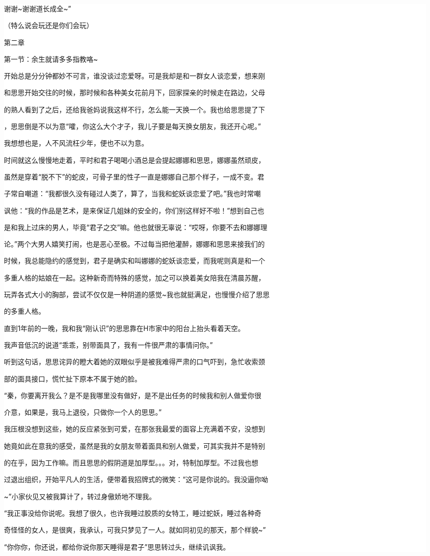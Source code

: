 谢谢~谢谢道长成全~”

（特么说会玩还是你们会玩）

第二章

第一节：余生就请多多指教咯~

开始总是分分钟都妙不可言，谁没谈过恋爱呀。可是我却是和一群女人谈恋爱，想来刚

和思思开始交往的时候，那时候和各种美女花前月下，回家探亲的时候走在路边，父母

的熟人看到了之后，还给我爸妈说我这样不行，怎么能一天换一个。我也给思思提了下

，思思倒是不以为意“嚯，你这么大个才子，我儿子要是每天换女朋友，我还开心呢。”

我想想也是，人不风流枉少年，便也不以为意。

时间就这么慢慢地走着，平时和君子喝喝小酒总是会提起娜娜和思思，娜娜虽然顽皮，

虽然是穿着“脱不下”的蛇皮，可骨子里的性子一直是娜娜自己那个样子，一成不变。君

子常自嘲道：“我都很久没有碰过人类了，算了，当我和蛇妖谈恋爱了吧。”我也时常嘲

讽他：“我的作品是艺术，是来保证几姐妹的安全的，你们别这样好不啦！”想到自己也

是和我上过床的男人，毕竟“君子之交”嘛。他也就很无辜说：“哎呀，你要不去和娜娜理

论。”两个大男人嬉笑打闹，也是恶心至极。不过每当把他灌醉，娜娜和思思来接我们的

时候，我总能隐约的感觉到，君子是确实和叫娜娜的蛇妖谈恋爱，而我呢则真是和一个

多重人格的姑娘在一起。这种新奇而特殊的感觉，加之可以换着美女陪我在清晨苏醒，

玩弄各式大小的胸部，尝试不仅仅是一种阴道的感觉~我也就挺满足，也慢慢介绍了思思

的多重人格。

直到1年前的一晚，我和我“刚认识”的思思靠在H市家中的阳台上抬头看着天空。

我声音低沉的说道“乖乖，别带面具了，我有一件很严肃的事情问你。”

听到这句话，思思诧异的瞪大着她的双眼似乎是被我难得严肃的口气吓到，急忙收索颈

部的面具接口，慌忙扯下原本不属于她的脸。

“秦，你要离开我么？是不是我哪里没有做好，是不是出任务的时候我和别人做爱你很

介意，如果是，我马上退役，只做你一个人的思思。”

我压根没想到这些，她的反应紧张到可爱，在那张我最爱的面容上充满着不安，没想到

她竟如此在意我的感受，虽然是我的女朋友带着面具和别人做爱，可其实我并不是特别

的在乎，因为工作嘛。而且思思的假阴道是加厚型。。。对，特制加厚型。不过我也想

过退出组织，开始平凡人的生活，便带着我招牌式的微笑：“这可是你说的。我没逼你呦

~”小家伙见又被我算计了，转过身傲娇地不理我。

“我正事没给你说呢。我想了很久，也许我睡过胶质的女特工，睡过蛇妖，睡过各种奇

奇怪怪的女人，是很爽，我承认，可我只梦见了一人。就如同初见的那天，那个样貌~”

“你你你，你还说，都给你说你那天睡得是君子”思思转过头，继续讥讽我。
